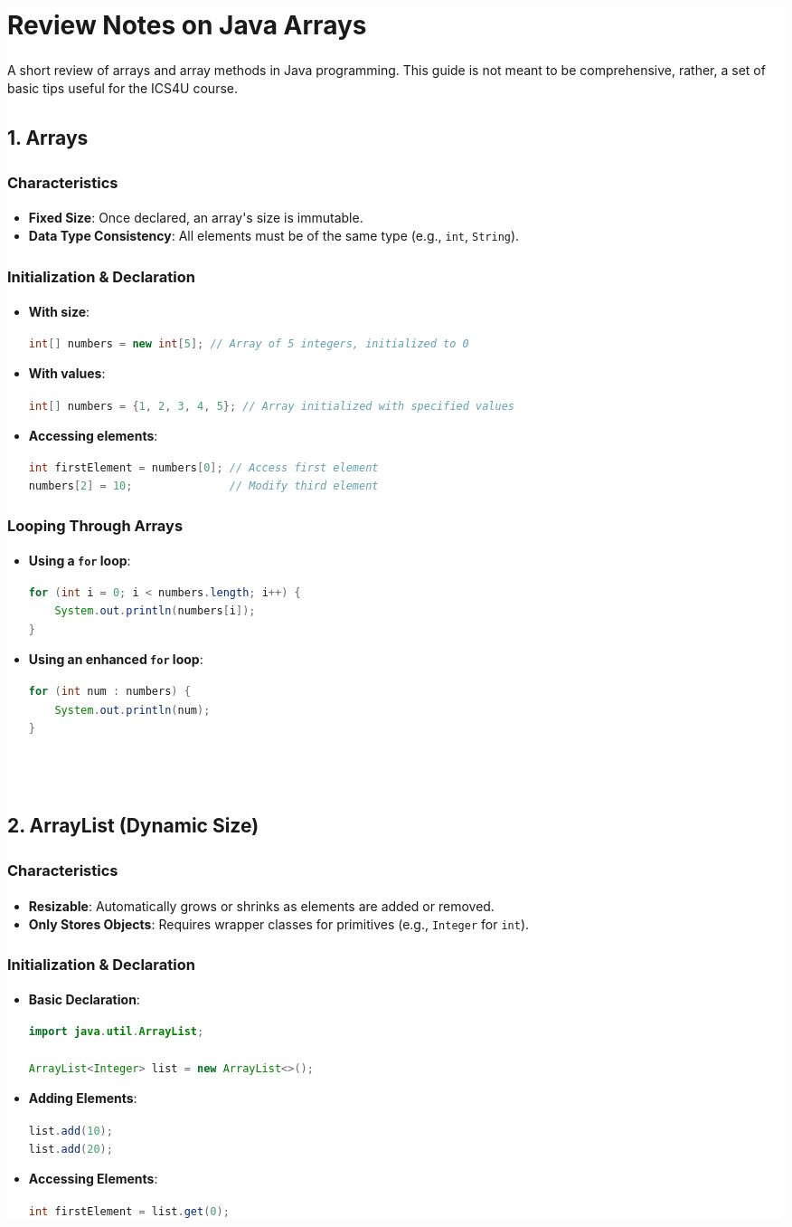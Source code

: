 # Review Notes on Java Arrays
A short review of arrays and array methods in Java programming. This guide is not meant to be comprehensive, rather, a set of basic tips useful for the ICS4U course.

## 1. Arrays

### Characteristics
- **Fixed Size**: Once declared, an array's size is immutable.
- **Data Type Consistency**: All elements must be of the same type (e.g., `int`, `String`).

### Initialization & Declaration
- **With size**:
  ```java
  int[] numbers = new int[5]; // Array of 5 integers, initialized to 0
  ```
- **With values**:
  ```java
  int[] numbers = {1, 2, 3, 4, 5}; // Array initialized with specified values
  ```
- **Accessing elements**:
  ```java
  int firstElement = numbers[0]; // Access first element
  numbers[2] = 10;               // Modify third element
  ```

### Looping Through Arrays
- **Using a `for` loop**:
  ```java
  for (int i = 0; i < numbers.length; i++) {
      System.out.println(numbers[i]);
  }
  ```
- **Using an enhanced `for` loop**:
  ```java
  for (int num : numbers) {
      System.out.println(num);
  }
  ```

<br><br>

## 2. ArrayList (Dynamic Size)

### Characteristics
- **Resizable**: Automatically grows or shrinks as elements are added or removed.
- **Only Stores Objects**: Requires wrapper classes for primitives (e.g., `Integer` for `int`).

### Initialization & Declaration
- **Basic Declaration**:
  ```java
  import java.util.ArrayList;

  ArrayList<Integer> list = new ArrayList<>();
  ```
- **Adding Elements**:
  ```java
  list.add(10);
  list.add(20);
  ```
- **Accessing Elements**:
  ```java
  int firstElement = list.get(0);
  ```
